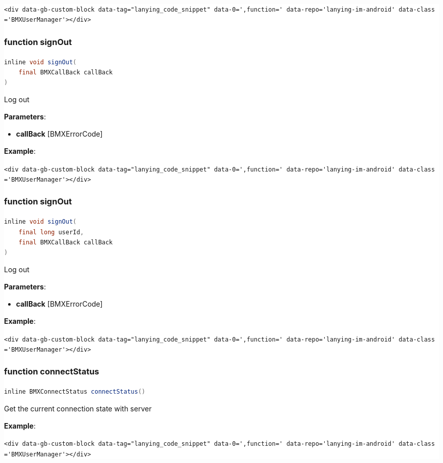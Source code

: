 ```
<div data-gb-custom-block data-tag="lanying_code_snippet" data-0=',function=' data-repo='lanying-im-android' data-class='BMXUserManager'></div>
```

### function signOut

```java
inline void signOut(
    final BMXCallBack callBack
)
```

Log out

**Parameters**:

* **callBack** \[BMXErrorCode]

**Example**:

```
<div data-gb-custom-block data-tag="lanying_code_snippet" data-0=',function=' data-repo='lanying-im-android' data-class='BMXUserManager'></div>
```

### function signOut

```java
inline void signOut(
    final long userId,
    final BMXCallBack callBack
)
```

Log out

**Parameters**:

* **callBack** \[BMXErrorCode]

**Example**:

```
<div data-gb-custom-block data-tag="lanying_code_snippet" data-0=',function=' data-repo='lanying-im-android' data-class='BMXUserManager'></div>
```

### function connectStatus

```java
inline BMXConnectStatus connectStatus()
```

Get the current connection state with server

**Example**:

```
<div data-gb-custom-block data-tag="lanying_code_snippet" data-0=',function=' data-repo='lanying-im-android' data-class='BMXUserManager'></div>
```
